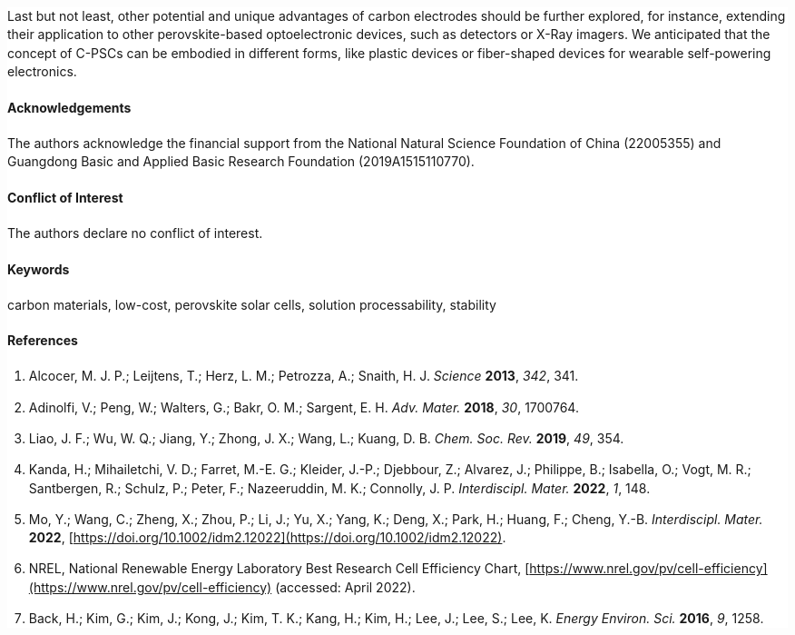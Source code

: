 Last but not least, other potential and unique advantages of carbon electrodes should be further explored, for instance, extending their application to other perovskite-based optoelectronic devices, such as detectors or X-Ray imagers. We anticipated that the concept of C-PSCs can be embodied in different forms, like plastic devices or fiber-shaped devices for wearable self-powering electronics.

#### Acknowledgements

The authors acknowledge the financial support from the National Natural Science Foundation of China (22005355) and Guangdong Basic and Applied Basic Research Foundation (2019A1515110770).

#### Conflict of Interest

The authors declare no conflict of interest.

#### Keywords

carbon materials, low-cost, perovskite solar cells, solution processability, stability

#### References

<div class="w-full text-sm">

<a id="ref1"></a>

1. Alcocer, M. J. P.; Leijtens, T.; Herz, L. M.; Petrozza, A.; Snaith, H. J. _Science_ **2013**, _342_, 341.

<a id="ref2"></a>

2. Adinolfi, V.; Peng, W.; Walters, G.; Bakr, O. M.; Sargent, E. H. _Adv. Mater._ **2018**, _30_, 1700764.

<a id="ref3"></a>

3. Liao, J. F.; Wu, W. Q.; Jiang, Y.; Zhong, J. X.; Wang, L.; Kuang, D. B. _Chem. Soc. Rev._ **2019**, _49_, 354.

<a id="ref4"></a>

4. Kanda, H.; Mihailetchi, V. D.; Farret, M.-E. G.; Kleider, J.-P.; Djebbour, Z.; Alvarez, J.; Philippe, B.; Isabella, O.; Vogt, M. R.; Santbergen, R.; Schulz, P.; Peter, F.; Nazeeruddin, M. K.; Connolly, J. P. _Interdiscipl. Mater._ **2022**, _1_, 148.

<a id="ref5"></a>

5. Mo, Y.; Wang, C.; Zheng, X.; Zhou, P.; Li, J.; Yu, X.; Yang, K.; Deng, X.; Park, H.; Huang, F.; Cheng, Y.-B. _Interdiscipl. Mater._ **2022**, [https://doi.org/10.1002/idm2.12022](https://doi.org/10.1002/idm2.12022).

<a id="ref6"></a>

6. NREL, National Renewable Energy Laboratory Best Research Cell Efficiency Chart, [https://www.nrel.gov/pv/cell-efficiency](https://www.nrel.gov/pv/cell-efficiency) (accessed: April 2022).

<a id="ref7"></a>

7. Back, H.; Kim, G.; Kim, J.; Kong, J.; Kim, T. K.; Kang, H.; Kim, H.; Lee, J.; Lee, S.; Lee, K. _Energy Environ. Sci._ **2016**, _9_, 1258.

<a id="ref8"></a>
